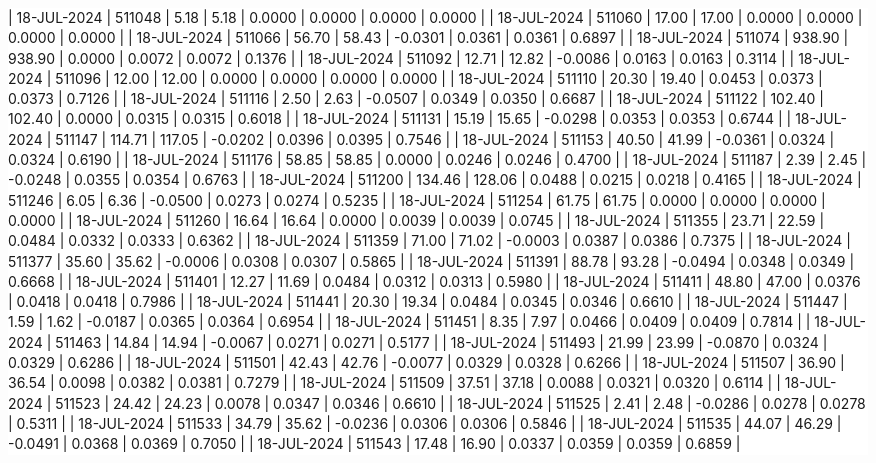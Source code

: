 | 18-JUL-2024 | 511048 | 5.18 | 5.18 | 0.0000 | 0.0000 | 0.0000 | 0.0000 |
| 18-JUL-2024 | 511060 | 17.00 | 17.00 | 0.0000 | 0.0000 | 0.0000 | 0.0000 |
| 18-JUL-2024 | 511066 | 56.70 | 58.43 | -0.0301 | 0.0361 | 0.0361 | 0.6897 |
| 18-JUL-2024 | 511074 | 938.90 | 938.90 | 0.0000 | 0.0072 | 0.0072 | 0.1376 |
| 18-JUL-2024 | 511092 | 12.71 | 12.82 | -0.0086 | 0.0163 | 0.0163 | 0.3114 |
| 18-JUL-2024 | 511096 | 12.00 | 12.00 | 0.0000 | 0.0000 | 0.0000 | 0.0000 |
| 18-JUL-2024 | 511110 | 20.30 | 19.40 | 0.0453 | 0.0373 | 0.0373 | 0.7126 |
| 18-JUL-2024 | 511116 | 2.50 | 2.63 | -0.0507 | 0.0349 | 0.0350 | 0.6687 |
| 18-JUL-2024 | 511122 | 102.40 | 102.40 | 0.0000 | 0.0315 | 0.0315 | 0.6018 |
| 18-JUL-2024 | 511131 | 15.19 | 15.65 | -0.0298 | 0.0353 | 0.0353 | 0.6744 |
| 18-JUL-2024 | 511147 | 114.71 | 117.05 | -0.0202 | 0.0396 | 0.0395 | 0.7546 |
| 18-JUL-2024 | 511153 | 40.50 | 41.99 | -0.0361 | 0.0324 | 0.0324 | 0.6190 |
| 18-JUL-2024 | 511176 | 58.85 | 58.85 | 0.0000 | 0.0246 | 0.0246 | 0.4700 |
| 18-JUL-2024 | 511187 | 2.39 | 2.45 | -0.0248 | 0.0355 | 0.0354 | 0.6763 |
| 18-JUL-2024 | 511200 | 134.46 | 128.06 | 0.0488 | 0.0215 | 0.0218 | 0.4165 |
| 18-JUL-2024 | 511246 | 6.05 | 6.36 | -0.0500 | 0.0273 | 0.0274 | 0.5235 |
| 18-JUL-2024 | 511254 | 61.75 | 61.75 | 0.0000 | 0.0000 | 0.0000 | 0.0000 |
| 18-JUL-2024 | 511260 | 16.64 | 16.64 | 0.0000 | 0.0039 | 0.0039 | 0.0745 |
| 18-JUL-2024 | 511355 | 23.71 | 22.59 | 0.0484 | 0.0332 | 0.0333 | 0.6362 |
| 18-JUL-2024 | 511359 | 71.00 | 71.02 | -0.0003 | 0.0387 | 0.0386 | 0.7375 |
| 18-JUL-2024 | 511377 | 35.60 | 35.62 | -0.0006 | 0.0308 | 0.0307 | 0.5865 |
| 18-JUL-2024 | 511391 | 88.78 | 93.28 | -0.0494 | 0.0348 | 0.0349 | 0.6668 |
| 18-JUL-2024 | 511401 | 12.27 | 11.69 | 0.0484 | 0.0312 | 0.0313 | 0.5980 |
| 18-JUL-2024 | 511411 | 48.80 | 47.00 | 0.0376 | 0.0418 | 0.0418 | 0.7986 |
| 18-JUL-2024 | 511441 | 20.30 | 19.34 | 0.0484 | 0.0345 | 0.0346 | 0.6610 |
| 18-JUL-2024 | 511447 | 1.59 | 1.62 | -0.0187 | 0.0365 | 0.0364 | 0.6954 |
| 18-JUL-2024 | 511451 | 8.35 | 7.97 | 0.0466 | 0.0409 | 0.0409 | 0.7814 |
| 18-JUL-2024 | 511463 | 14.84 | 14.94 | -0.0067 | 0.0271 | 0.0271 | 0.5177 |
| 18-JUL-2024 | 511493 | 21.99 | 23.99 | -0.0870 | 0.0324 | 0.0329 | 0.6286 |
| 18-JUL-2024 | 511501 | 42.43 | 42.76 | -0.0077 | 0.0329 | 0.0328 | 0.6266 |
| 18-JUL-2024 | 511507 | 36.90 | 36.54 | 0.0098 | 0.0382 | 0.0381 | 0.7279 |
| 18-JUL-2024 | 511509 | 37.51 | 37.18 | 0.0088 | 0.0321 | 0.0320 | 0.6114 |
| 18-JUL-2024 | 511523 | 24.42 | 24.23 | 0.0078 | 0.0347 | 0.0346 | 0.6610 |
| 18-JUL-2024 | 511525 | 2.41 | 2.48 | -0.0286 | 0.0278 | 0.0278 | 0.5311 |
| 18-JUL-2024 | 511533 | 34.79 | 35.62 | -0.0236 | 0.0306 | 0.0306 | 0.5846 |
| 18-JUL-2024 | 511535 | 44.07 | 46.29 | -0.0491 | 0.0368 | 0.0369 | 0.7050 |
| 18-JUL-2024 | 511543 | 17.48 | 16.90 | 0.0337 | 0.0359 | 0.0359 | 0.6859 |